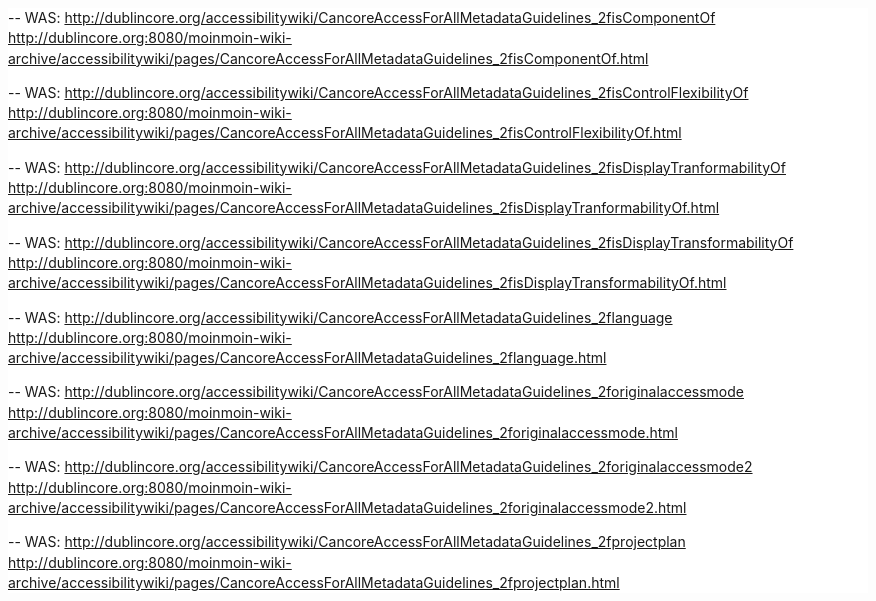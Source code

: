 -- WAS: <a href="http://dublincore.org/accessibilitywiki/CancoreAccessForAllMetadataGuidelines_2fisComponentOf">http://dublincore.org/accessibilitywiki/CancoreAccessForAllMetadataGuidelines_2fisComponentOf</a>
    <a href="http://dublincore.org:8080/moinmoin-wiki-archive/accessibilitywiki/pages/CancoreAccessForAllMetadataGuidelines_2fisComponentOf.html">http://dublincore.org:8080/moinmoin-wiki-archive/accessibilitywiki/pages/CancoreAccessForAllMetadataGuidelines_2fisComponentOf.html</a>

-- WAS: <a href="http://dublincore.org/accessibilitywiki/CancoreAccessForAllMetadataGuidelines_2fisControlFlexibilityOf">http://dublincore.org/accessibilitywiki/CancoreAccessForAllMetadataGuidelines_2fisControlFlexibilityOf</a>
    <a href="http://dublincore.org:8080/moinmoin-wiki-archive/accessibilitywiki/pages/CancoreAccessForAllMetadataGuidelines_2fisControlFlexibilityOf.html">http://dublincore.org:8080/moinmoin-wiki-archive/accessibilitywiki/pages/CancoreAccessForAllMetadataGuidelines_2fisControlFlexibilityOf.html</a>

-- WAS: <a href="http://dublincore.org/accessibilitywiki/CancoreAccessForAllMetadataGuidelines_2fisDisplayTranformabilityOf">http://dublincore.org/accessibilitywiki/CancoreAccessForAllMetadataGuidelines_2fisDisplayTranformabilityOf</a>
    <a href="http://dublincore.org:8080/moinmoin-wiki-archive/accessibilitywiki/pages/CancoreAccessForAllMetadataGuidelines_2fisDisplayTranformabilityOf.html">http://dublincore.org:8080/moinmoin-wiki-archive/accessibilitywiki/pages/CancoreAccessForAllMetadataGuidelines_2fisDisplayTranformabilityOf.html</a>

-- WAS: <a href="http://dublincore.org/accessibilitywiki/CancoreAccessForAllMetadataGuidelines_2fisDisplayTransformabilityOf">http://dublincore.org/accessibilitywiki/CancoreAccessForAllMetadataGuidelines_2fisDisplayTransformabilityOf</a>
    <a href="http://dublincore.org:8080/moinmoin-wiki-archive/accessibilitywiki/pages/CancoreAccessForAllMetadataGuidelines_2fisDisplayTransformabilityOf.html">http://dublincore.org:8080/moinmoin-wiki-archive/accessibilitywiki/pages/CancoreAccessForAllMetadataGuidelines_2fisDisplayTransformabilityOf.html</a>

-- WAS: <a href="http://dublincore.org/accessibilitywiki/CancoreAccessForAllMetadataGuidelines_2flanguage">http://dublincore.org/accessibilitywiki/CancoreAccessForAllMetadataGuidelines_2flanguage</a>
    <a href="http://dublincore.org:8080/moinmoin-wiki-archive/accessibilitywiki/pages/CancoreAccessForAllMetadataGuidelines_2flanguage.html">http://dublincore.org:8080/moinmoin-wiki-archive/accessibilitywiki/pages/CancoreAccessForAllMetadataGuidelines_2flanguage.html</a>

-- WAS: <a href="http://dublincore.org/accessibilitywiki/CancoreAccessForAllMetadataGuidelines_2foriginalaccessmode">http://dublincore.org/accessibilitywiki/CancoreAccessForAllMetadataGuidelines_2foriginalaccessmode</a>
    <a href="http://dublincore.org:8080/moinmoin-wiki-archive/accessibilitywiki/pages/CancoreAccessForAllMetadataGuidelines_2foriginalaccessmode.html">http://dublincore.org:8080/moinmoin-wiki-archive/accessibilitywiki/pages/CancoreAccessForAllMetadataGuidelines_2foriginalaccessmode.html</a>

-- WAS: <a href="http://dublincore.org/accessibilitywiki/CancoreAccessForAllMetadataGuidelines_2foriginalaccessmode2">http://dublincore.org/accessibilitywiki/CancoreAccessForAllMetadataGuidelines_2foriginalaccessmode2</a>
    <a href="http://dublincore.org:8080/moinmoin-wiki-archive/accessibilitywiki/pages/CancoreAccessForAllMetadataGuidelines_2foriginalaccessmode2.html">http://dublincore.org:8080/moinmoin-wiki-archive/accessibilitywiki/pages/CancoreAccessForAllMetadataGuidelines_2foriginalaccessmode2.html</a>

-- WAS: <a href="http://dublincore.org/accessibilitywiki/CancoreAccessForAllMetadataGuidelines_2fprojectplan">http://dublincore.org/accessibilitywiki/CancoreAccessForAllMetadataGuidelines_2fprojectplan</a>
    <a href="http://dublincore.org:8080/moinmoin-wiki-archive/accessibilitywiki/pages/CancoreAccessForAllMetadataGuidelines_2fprojectplan.html">http://dublincore.org:8080/moinmoin-wiki-archive/accessibilitywiki/pages/CancoreAccessForAllMetadataGuidelines_2fprojectplan.html</a>
